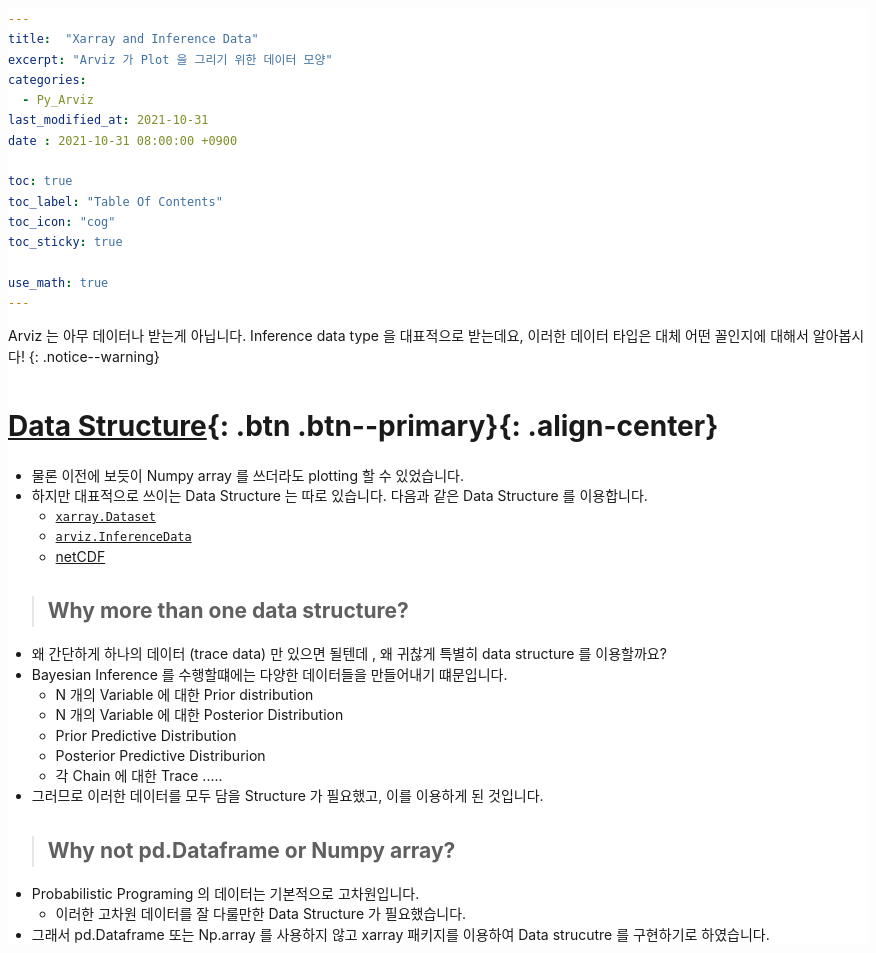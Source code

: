 ```yaml
---
title:  "Xarray and Inference Data"
excerpt: "Arviz 가 Plot 을 그리기 위한 데이터 모양"
categories:
  - Py_Arviz
last_modified_at: 2021-10-31
date : 2021-10-31 08:00:00 +0900

toc: true
toc_label: "Table Of Contents"
toc_icon: "cog"
toc_sticky: true

use_math: true
---
```


 Arviz 는 아무 데이터나 받는게 아닙니다. Inference data type 을 대표적으로 받는데요, 이러한 데이터 타입은 대체 어떤 꼴인지에 대해서 알아봅시다! 
{: .notice--warning}

# [Data Structure](#link){: .btn .btn--primary}{: .align-center}

- 물론 이전에 보듯이 Numpy array 를 쓰더라도 plotting 할 수 있었습니다.
- 하지만 대표적으로 쓰이는 Data Structure 는 따로 있습니다. 다음과 같은 Data Structure 를 이용합니다.
  - [`xarray.Dataset`](http://xarray.pydata.org/en/stable/generated/xarray.Dataset.html#xarray.Dataset)
  - [`arviz.InferenceData`](https://arviz-devs.github.io/arviz/api/generated/arviz.InferenceData.html#arviz.InferenceData)
  - [netCDF](https://arviz-devs.github.io/arviz/getting_started/XarrayforArviZ.html#netcdf)

> ## Why more than one data structure? 

- 왜 간단하게 하나의 데이터 (trace data) 만 있으면 될텐데 , 왜 귀찮게 특별히 data structure 를 이용할까요? 
- Bayesian Inference 를 수행할떄에는 다양한 데이터들을 만들어내기 떄문입니다.
  - N 개의 Variable 에 대한 Prior distribution 
  - N 개의 Variable 에 대한 Posterior Distribution 
  - Prior Predictive Distribution 
  - Posterior Predictive Distriburion 
  - 각 Chain 에 대한 Trace ..... 
- 그러므로 이러한 데이터를 모두 담을 Structure 가 필요했고, 이를 이용하게 된 것입니다.

> ## Why not pd.Dataframe or Numpy array? 

- Probabilistic Programing 의 데이터는 기본적으로 고차원입니다. 
  - 이러한 고차원 데이터를 잘 다룰만한 Data Structure 가 필요했습니다.
- 그래서 pd.Dataframe 또는 Np.array 를 사용하지 않고 xarray 패키지를 이용하여 Data strucutre 를 구현하기로 하였습니다.
